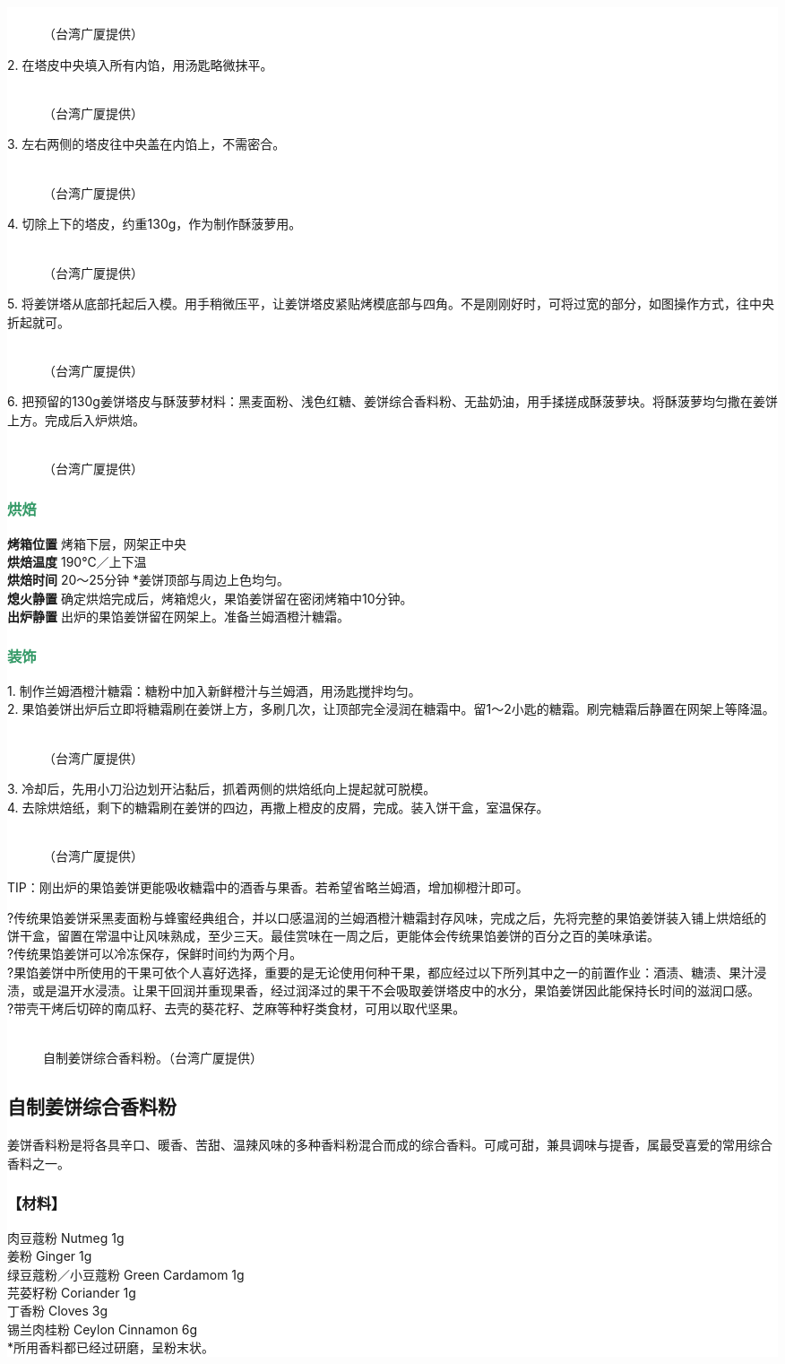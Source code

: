 <figure id="attachment_13873607" aria-describedby="caption-attachment-13873607" style="width: 300px" class="wp-caption aligncenter"><a target="_blank" href="https://i.epochtimes.com/assets/uploads/2022/11/id13873607-P.155-1.jpg"><img class="size-small wp-image-13873607" src="https://i.epochtimes.com/assets/uploads/2022/11/id13873607-P.155-1-300x308.jpg" alt="" width="300" b="308" /></a><figcaption id="caption-attachment-13873607" class="wp-caption-text">（台湾广厦提供）</figcaption></figure>
<p>2. 在塔皮中央填入所有内馅，用汤匙略微抹平。</p>
<figure id="attachment_13873608" aria-describedby="caption-attachment-13873608" style="width: 300px" class="wp-caption aligncenter"><a target="_blank" href="https://i.epochtimes.com/assets/uploads/2022/11/id13873608-P.155-2.jpg"><img class="size-small wp-image-13873608" src="https://i.epochtimes.com/assets/uploads/2022/11/id13873608-P.155-2-300x311.jpg" alt="" width="300" b="311" /></a><figcaption id="caption-attachment-13873608" class="wp-caption-text">（台湾广厦提供）</figcaption></figure>
<p>3. 左右两侧的塔皮往中央盖在内馅上，不需密合。</p>
<figure id="attachment_13873611" aria-describedby="caption-attachment-13873611" style="width: 300px" class="wp-caption aligncenter"><a target="_blank" href="https://i.epochtimes.com/assets/uploads/2022/11/id13873611-P.155-3.jpg"><img class="size-small wp-image-13873611" src="https://i.epochtimes.com/assets/uploads/2022/11/id13873611-P.155-3-300x307.jpg" alt="" width="300" b="307" /></a><figcaption id="caption-attachment-13873611" class="wp-caption-text">（台湾广厦提供）</figcaption></figure>
<p>4. 切除上下的塔皮，约重130g，作为制作酥菠萝用。</p>
<figure id="attachment_13873612" aria-describedby="caption-attachment-13873612" style="width: 300px" class="wp-caption aligncenter"><a target="_blank" href="https://i.epochtimes.com/assets/uploads/2022/11/id13873612-P.155-4.jpg"><img class="size-small wp-image-13873612" src="https://i.epochtimes.com/assets/uploads/2022/11/id13873612-P.155-4-300x308.jpg" alt="" width="300" b="308" /></a><figcaption id="caption-attachment-13873612" class="wp-caption-text">（台湾广厦提供）</figcaption></figure>
<p>5. 将姜饼塔从底部托起后入模。用手稍微压平，让姜饼塔皮紧贴烤模底部与四角。不是刚刚好时，可将过宽的部分，如图操作方式，往中央折起就可。</p>
<figure id="attachment_13873613" aria-describedby="caption-attachment-13873613" style="width: 300px" class="wp-caption aligncenter"><a target="_blank" href="https://i.epochtimes.com/assets/uploads/2022/11/id13873613-P.155-5.jpg"><img class="size-small wp-image-13873613" src="https://i.epochtimes.com/assets/uploads/2022/11/id13873613-P.155-5-300x308.jpg" alt="" width="300" b="308" /></a><figcaption id="caption-attachment-13873613" class="wp-caption-text">（台湾广厦提供）</figcaption></figure>
<p>6. 把预留的130g姜饼塔皮与酥菠萝材料：黑麦面粉、浅色红糖、姜饼综合香料粉、无盐奶油，用手揉搓成酥菠萝块。将酥菠萝均匀撒在姜饼上方。完成后入炉烘焙。</p>
<figure id="attachment_13873614" aria-describedby="caption-attachment-13873614" style="width: 300px" class="wp-caption aligncenter"><a target="_blank" href="https://i.epochtimes.com/assets/uploads/2022/11/id13873614-P.155-6.jpg"><img class="size-small wp-image-13873614" src="https://i.epochtimes.com/assets/uploads/2022/11/id13873614-P.155-6-300x307.jpg" alt="" width="300" b="307" /></a><figcaption id="caption-attachment-13873614" class="wp-caption-text">（台湾广厦提供）</figcaption></figure>
<h3><span style="color: #339966;">烘焙</span></h3>
<p><strong>烤箱位置</strong> 烤箱下层，网架正中央<br />
<strong>烘焙温度</strong> 190℃／上下温<br />
<strong>烘焙时间</strong> 20～25分钟 *姜饼顶部与周边上色均匀。<br />
<strong>熄火静置</strong> 确定烘焙完成后，烤箱熄火，果馅姜饼留在密闭烤箱中10分钟。<br />
<strong>出炉静置</strong> 出炉的果馅姜饼留在网架上。准备兰姆酒橙汁糖霜。</p>
<h3><span style="color: #339966;">装饰</span></h3>
<p>1. 制作兰姆酒橙汁糖霜：糖粉中加入新鲜橙汁与兰姆酒，用汤匙搅拌均匀。<br />
2. 果馅姜饼出炉后立即将糖霜刷在姜饼上方，多刷几次，让顶部完全浸润在糖霜中。留1～2小匙的糖霜。刷完糖霜后静置在网架上等降温。</p>
<figure id="attachment_13873616" aria-describedby="caption-attachment-13873616" style="width: 300px" class="wp-caption aligncenter"><a target="_blank" href="https://i.epochtimes.com/assets/uploads/2022/11/id13873616-P.156-1.jpg"><img class="size-small wp-image-13873616" src="https://i.epochtimes.com/assets/uploads/2022/11/id13873616-P.156-1-300x299.jpg" alt="" width="300" b="299" /></a><figcaption id="caption-attachment-13873616" class="wp-caption-text">（台湾广厦提供）</figcaption></figure>
<p>3. 冷却后，先用小刀沿边划开沾黏后，抓着两侧的烘焙纸向上提起就可脱模。<br />
4. 去除烘焙纸，剩下的糖霜刷在姜饼的四边，再撒上橙皮的皮屑，完成。装入饼干盒，室温保存。</p>
<figure id="attachment_13873617" aria-describedby="caption-attachment-13873617" style="width: 300px" class="wp-caption aligncenter"><a target="_blank" href="https://i.epochtimes.com/assets/uploads/2022/11/id13873617-P.156-2.jpg"><img class="size-small wp-image-13873617" src="https://i.epochtimes.com/assets/uploads/2022/11/id13873617-P.156-2-300x299.jpg" alt="" width="300" b="299" /></a><figcaption id="caption-attachment-13873617" class="wp-caption-text">（台湾广厦提供）</figcaption></figure>
<p>TIP：刚出炉的果馅姜饼更能吸收糖霜中的酒香与果香。若希望省略兰姆酒，增加柳橙汁即可。</p>
<p>?传统果馅姜饼采黑麦面粉与蜂蜜经典组合，并以口感温润的兰姆酒橙汁糖霜封存风味，完成之后，先将完整的果馅姜饼装入铺上烘焙纸的饼干盒，留置在常温中让风味熟成，至少三天。最佳赏味在一周之后，更能体会传统果馅姜饼的百分之百的美味承诺。<br />
?传统果馅姜饼可以冷冻保存，保鲜时间约为两个月。<br />
?果馅姜饼中所使用的干果可依个人喜好选择，重要的是无论使用何种干果，都应经过以下所列其中之一的前置作业：酒渍、糖渍、果汁浸渍，或是温开水浸渍。让果干回润并重现果香，经过润泽过的果干不会吸取姜饼塔皮中的水分，果馅姜饼因此能保持长时间的滋润口感。<br />
?带壳干烤后切碎的南瓜籽、去壳的葵花籽、芝麻等种籽类食材，可用以取代坚果。</p>
<figure id="attachment_13873626" aria-describedby="caption-attachment-13873626" style="width: 600px" class="wp-caption aligncenter"><a target="_blank" href="https://i.epochtimes.com/assets/uploads/2022/11/id13873626-P.288-1.jpg"><img class=" wp-image-13873626" src="https://i.epochtimes.com/assets/uploads/2022/11/id13873626-P.288-1-300x252.jpg" alt="" width="600" b="504" /></a><figcaption id="caption-attachment-13873626" class="wp-caption-text">自制姜饼综合香料粉。（台湾广厦提供）</figcaption></figure>
<h2>自制姜饼综合香料粉</h2>
<p>姜饼香料粉是将各具辛口、暖香、苦甜、温辣风味的多种香料粉混合而成的综合香料。可咸可甜，兼具调味与提香，属最受喜爱的常用综合香料之一。</p>
<h3>【材料】</h3>
<p>肉豆蔻粉 Nutmeg 1g<br />
姜粉 Ginger 1g<br />
绿豆蔻粉／小豆蔻粉 Green Cardamom 1g<br />
芫荽籽粉 Coriander 1g<br />
丁香粉 Cloves 3g<br />
锡兰肉桂粉 Ceylon Cinnamon 6g<br />
*所用香料都已经过研磨，呈粉末状。</p>